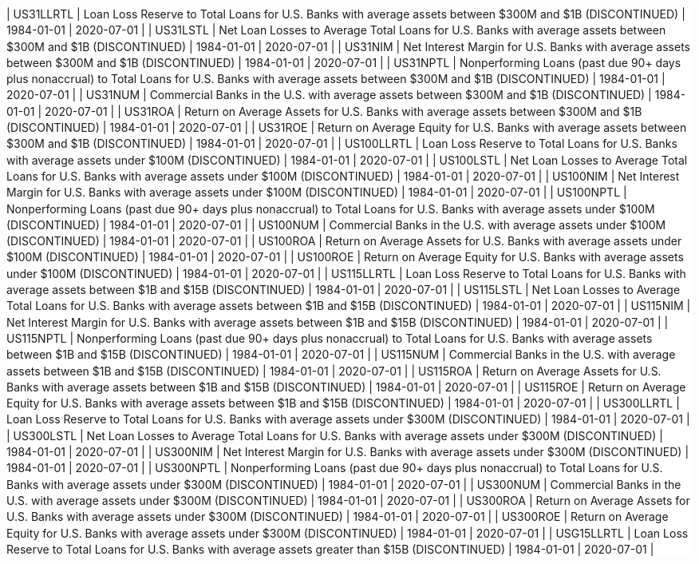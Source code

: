| US31LLRTL  | Loan Loss Reserve to Total Loans for U.S. Banks with average assets between $300M and $1B (DISCONTINUED)                                         | 1984-01-01          | 2020-07-01        |
| US31LSTL   | Net Loan Losses to Average Total Loans for U.S. Banks with average assets between $300M and $1B (DISCONTINUED)                                   | 1984-01-01          | 2020-07-01        |
| US31NIM    | Net Interest Margin for U.S. Banks with average assets between $300M and $1B (DISCONTINUED)                                                      | 1984-01-01          | 2020-07-01        |
| US31NPTL   | Nonperforming Loans (past due 90+ days plus nonaccrual) to Total Loans for U.S. Banks with average assets between $300M and $1B (DISCONTINUED)   | 1984-01-01          | 2020-07-01        |
| US31NUM    | Commercial Banks in the U.S. with average assets between $300M and $1B (DISCONTINUED)                                                            | 1984-01-01          | 2020-07-01        |
| US31ROA    | Return on Average Assets for U.S. Banks with average assets between $300M and $1B (DISCONTINUED)                                                 | 1984-01-01          | 2020-07-01        |
| US31ROE    | Return on Average Equity for U.S. Banks with average assets between $300M and $1B (DISCONTINUED)                                                 | 1984-01-01          | 2020-07-01        |
| US100LLRTL | Loan Loss Reserve to Total Loans for U.S. Banks with average assets under $100M (DISCONTINUED)                                                   | 1984-01-01          | 2020-07-01        |
| US100LSTL  | Net Loan Losses to Average Total Loans for U.S. Banks with average assets under $100M (DISCONTINUED)                                             | 1984-01-01          | 2020-07-01        |
| US100NIM   | Net Interest Margin for U.S. Banks with average assets under $100M (DISCONTINUED)                                                                | 1984-01-01          | 2020-07-01        |
| US100NPTL  | Nonperforming Loans (past due 90+ days plus nonaccrual) to Total Loans for U.S. Banks with average assets under $100M (DISCONTINUED)             | 1984-01-01          | 2020-07-01        |
| US100NUM   | Commercial Banks in the U.S. with average assets under $100M (DISCONTINUED)                                                                      | 1984-01-01          | 2020-07-01        |
| US100ROA   | Return on Average Assets for U.S. Banks with average assets under $100M (DISCONTINUED)                                                           | 1984-01-01          | 2020-07-01        |
| US100ROE   | Return on Average Equity for U.S. Banks with average assets under $100M (DISCONTINUED)                                                           | 1984-01-01          | 2020-07-01        |
| US115LLRTL | Loan Loss Reserve to Total Loans for U.S. Banks with average assets between $1B and $15B (DISCONTINUED)                                          | 1984-01-01          | 2020-07-01        |
| US115LSTL  | Net Loan Losses to Average Total Loans for U.S. Banks with average assets between $1B and $15B (DISCONTINUED)                                    | 1984-01-01          | 2020-07-01        |
| US115NIM   | Net Interest Margin for U.S. Banks with average assets between $1B and $15B (DISCONTINUED)                                                       | 1984-01-01          | 2020-07-01        |
| US115NPTL  | Nonperforming Loans (past due 90+ days plus nonaccrual) to Total Loans for U.S. Banks with average assets between $1B and $15B (DISCONTINUED)    | 1984-01-01          | 2020-07-01        |
| US115NUM   | Commercial Banks in the U.S. with average assets between $1B and $15B (DISCONTINUED)                                                             | 1984-01-01          | 2020-07-01        |
| US115ROA   | Return on Average Assets for U.S. Banks with average assets between $1B and $15B (DISCONTINUED)                                                  | 1984-01-01          | 2020-07-01        |
| US115ROE   | Return on Average Equity for U.S. Banks with average assets between $1B and $15B (DISCONTINUED)                                                  | 1984-01-01          | 2020-07-01        |
| US300LLRTL | Loan Loss Reserve to Total Loans for U.S. Banks with average assets under $300M (DISCONTINUED)                                                   | 1984-01-01          | 2020-07-01        |
| US300LSTL  | Net Loan Losses to Average Total Loans for U.S. Banks with average assets under $300M (DISCONTINUED)                                             | 1984-01-01          | 2020-07-01        |
| US300NIM   | Net Interest Margin for U.S. Banks with average assets under $300M (DISCONTINUED)                                                                | 1984-01-01          | 2020-07-01        |
| US300NPTL  | Nonperforming Loans (past due 90+ days plus nonaccrual) to Total Loans for U.S. Banks with average assets under $300M (DISCONTINUED)             | 1984-01-01          | 2020-07-01        |
| US300NUM   | Commercial Banks in the U.S. with average assets under $300M (DISCONTINUED)                                                                      | 1984-01-01          | 2020-07-01        |
| US300ROA   | Return on Average Assets for U.S. Banks with average assets under $300M (DISCONTINUED)                                                           | 1984-01-01          | 2020-07-01        |
| US300ROE   | Return on Average Equity for U.S. Banks with average assets under $300M (DISCONTINUED)                                                           | 1984-01-01          | 2020-07-01        |
| USG15LLRTL | Loan Loss Reserve to Total Loans for U.S. Banks with average assets greater than $15B (DISCONTINUED)                                             | 1984-01-01          | 2020-07-01        |